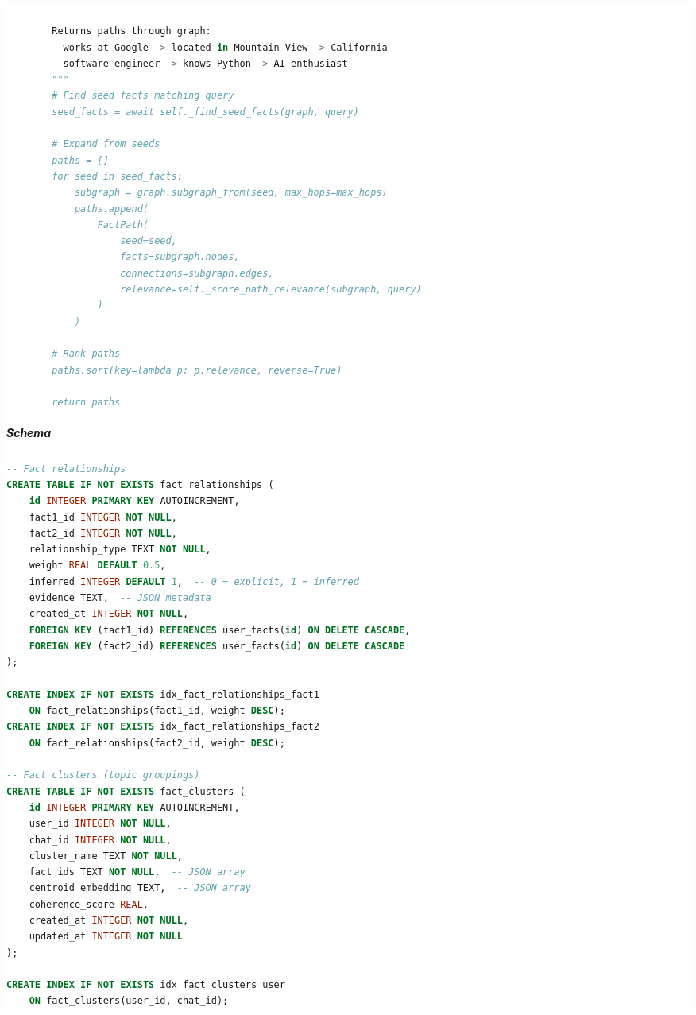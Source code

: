 ```python
        
        Returns paths through graph:
        - works at Google -> located in Mountain View -> California
        - software engineer -> knows Python -> AI enthusiast
        """
        # Find seed facts matching query
        seed_facts = await self._find_seed_facts(graph, query)
        
        # Expand from seeds
        paths = []
        for seed in seed_facts:
            subgraph = graph.subgraph_from(seed, max_hops=max_hops)
            paths.append(
                FactPath(
                    seed=seed,
                    facts=subgraph.nodes,
                    connections=subgraph.edges,
                    relevance=self._score_path_relevance(subgraph, query)
                )
            )
        
        # Rank paths
        paths.sort(key=lambda p: p.relevance, reverse=True)
        
        return paths
```

##### Schema

```sql
-- Fact relationships
CREATE TABLE IF NOT EXISTS fact_relationships (
    id INTEGER PRIMARY KEY AUTOINCREMENT,
    fact1_id INTEGER NOT NULL,
    fact2_id INTEGER NOT NULL,
    relationship_type TEXT NOT NULL,
    weight REAL DEFAULT 0.5,
    inferred INTEGER DEFAULT 1,  -- 0 = explicit, 1 = inferred
    evidence TEXT,  -- JSON metadata
    created_at INTEGER NOT NULL,
    FOREIGN KEY (fact1_id) REFERENCES user_facts(id) ON DELETE CASCADE,
    FOREIGN KEY (fact2_id) REFERENCES user_facts(id) ON DELETE CASCADE
);

CREATE INDEX IF NOT EXISTS idx_fact_relationships_fact1 
    ON fact_relationships(fact1_id, weight DESC);
CREATE INDEX IF NOT EXISTS idx_fact_relationships_fact2 
    ON fact_relationships(fact2_id, weight DESC);

-- Fact clusters (topic groupings)
CREATE TABLE IF NOT EXISTS fact_clusters (
    id INTEGER PRIMARY KEY AUTOINCREMENT,
    user_id INTEGER NOT NULL,
    chat_id INTEGER NOT NULL,
    cluster_name TEXT NOT NULL,
    fact_ids TEXT NOT NULL,  -- JSON array
    centroid_embedding TEXT,  -- JSON array
    coherence_score REAL,
    created_at INTEGER NOT NULL,
    updated_at INTEGER NOT NULL
);

CREATE INDEX IF NOT EXISTS idx_fact_clusters_user 
    ON fact_clusters(user_id, chat_id);
```